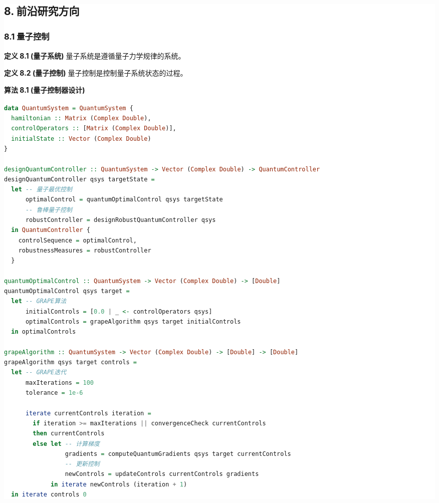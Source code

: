 ## 8. 前沿研究方向

### 8.1 量子控制

**定义 8.1 (量子系统)**
量子系统是遵循量子力学规律的系统。

**定义 8.2 (量子控制)**
量子控制是控制量子系统状态的过程。

**算法 8.1 (量子控制器设计)**

```haskell
data QuantumSystem = QuantumSystem {
  hamiltonian :: Matrix (Complex Double),
  controlOperators :: [Matrix (Complex Double)],
  initialState :: Vector (Complex Double)
}

designQuantumController :: QuantumSystem -> Vector (Complex Double) -> QuantumController
designQuantumController qsys targetState = 
  let -- 量子最优控制
      optimalControl = quantumOptimalControl qsys targetState
      -- 鲁棒量子控制
      robustController = designRobustQuantumController qsys
  in QuantumController {
    controlSequence = optimalControl,
    robustnessMeasures = robustController
  }

quantumOptimalControl :: QuantumSystem -> Vector (Complex Double) -> [Double]
quantumOptimalControl qsys target = 
  let -- GRAPE算法
      initialControls = [0.0 | _ <- controlOperators qsys]
      optimalControls = grapeAlgorithm qsys target initialControls
  in optimalControls

grapeAlgorithm :: QuantumSystem -> Vector (Complex Double) -> [Double] -> [Double]
grapeAlgorithm qsys target controls = 
  let -- GRAPE迭代
      maxIterations = 100
      tolerance = 1e-6
      
      iterate currentControls iteration = 
        if iteration >= maxIterations || convergenceCheck currentControls
        then currentControls
        else let -- 计算梯度
                 gradients = computeQuantumGradients qsys target currentControls
                 -- 更新控制
                 newControls = updateControls currentControls gradients
             in iterate newControls (iteration + 1)
  in iterate controls 0
```
